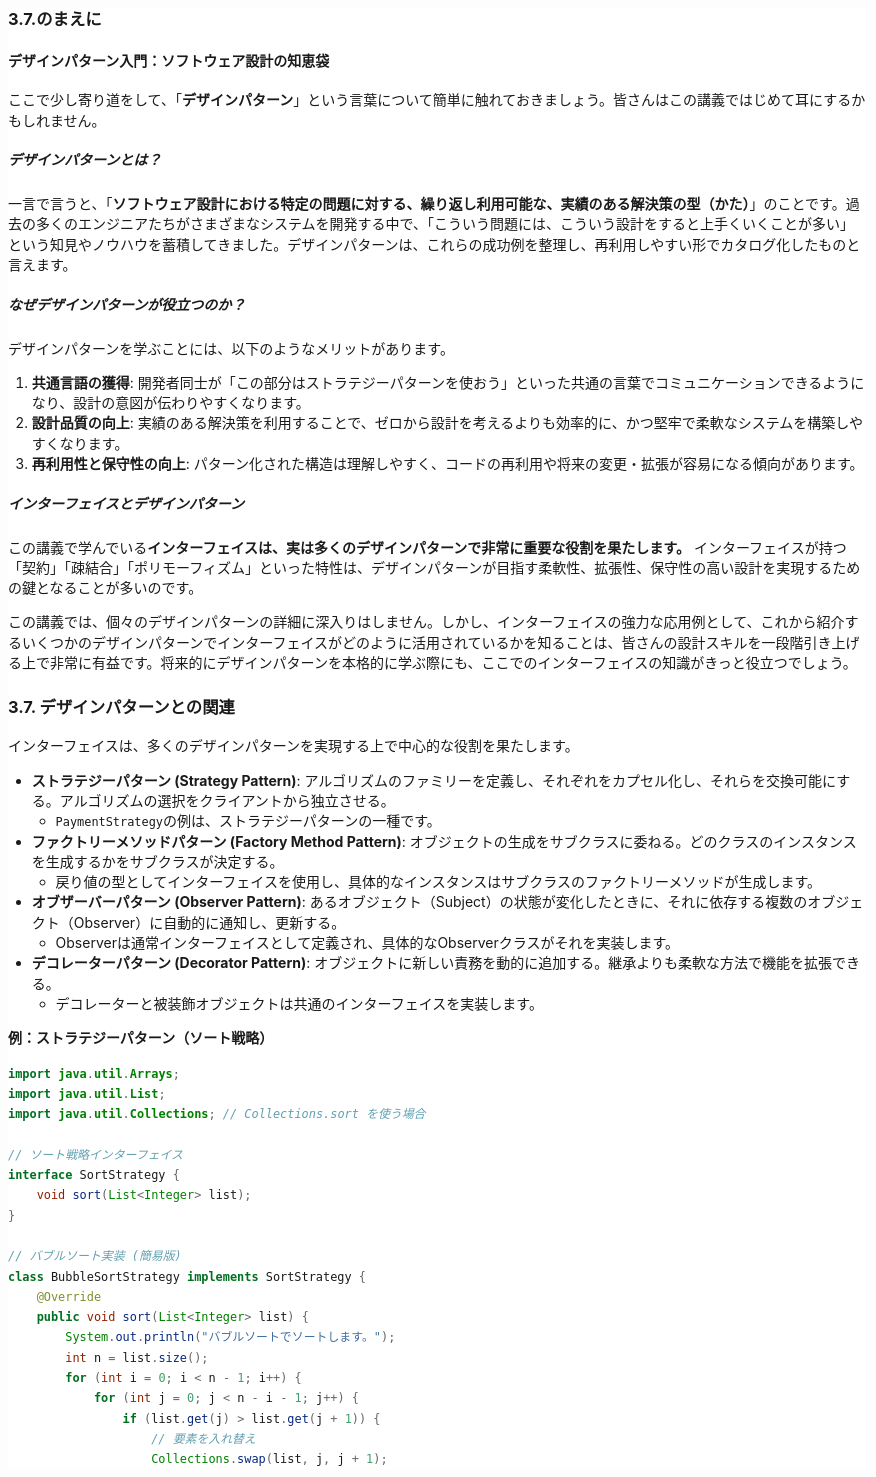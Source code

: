 ### 3.7.のまえに
#### デザインパターン入門：ソフトウェア設計の知恵袋

ここで少し寄り道をして、「**デザインパターン**」という言葉について簡単に触れておきましょう。皆さんはこの講義ではじめて耳にするかもしれません。

##### デザインパターンとは？

一言で言うと、「**ソフトウェア設計における特定の問題に対する、繰り返し利用可能な、実績のある解決策の型（かた）**」のことです。過去の多くのエンジニアたちがさまざまなシステムを開発する中で、「こういう問題には、こういう設計をすると上手くいくことが多い」という知見やノウハウを蓄積してきました。デザインパターンは、これらの成功例を整理し、再利用しやすい形でカタログ化したものと言えます。

##### なぜデザインパターンが役立つのか？

デザインパターンを学ぶことには、以下のようなメリットがあります。

1.  **共通言語の獲得**:
    開発者同士が「この部分はストラテジーパターンを使おう」といった共通の言葉でコミュニケーションできるようになり、設計の意図が伝わりやすくなります。
2.  **設計品質の向上**:
    実績のある解決策を利用することで、ゼロから設計を考えるよりも効率的に、かつ堅牢で柔軟なシステムを構築しやすくなります。
3.  **再利用性と保守性の向上**:
    パターン化された構造は理解しやすく、コードの再利用や将来の変更・拡張が容易になる傾向があります。

##### インターフェイスとデザインパターン

この講義で学んでいる**インターフェイスは、実は多くのデザインパターンで非常に重要な役割を果たします。** インターフェイスが持つ「契約」「疎結合」「ポリモーフィズム」といった特性は、デザインパターンが目指す柔軟性、拡張性、保守性の高い設計を実現するための鍵となることが多いのです。

この講義では、個々のデザインパターンの詳細に深入りはしません。しかし、インターフェイスの強力な応用例として、これから紹介するいくつかのデザインパターンでインターフェイスがどのように活用されているかを知ることは、皆さんの設計スキルを一段階引き上げる上で非常に有益です。将来的にデザインパターンを本格的に学ぶ際にも、ここでのインターフェイスの知識がきっと役立つでしょう。


### 3.7. デザインパターンとの関連
インターフェイスは、多くのデザインパターンを実現する上で中心的な役割を果たします。


* **ストラテジーパターン (Strategy Pattern)**: アルゴリズムのファミリーを定義し、それぞれをカプセル化し、それらを交換可能にする。アルゴリズムの選択をクライアントから独立させる。
    * `PaymentStrategy`の例は、ストラテジーパターンの一種です。
* **ファクトリーメソッドパターン (Factory Method Pattern)**: オブジェクトの生成をサブクラスに委ねる。どのクラスのインスタンスを生成するかをサブクラスが決定する。
    * 戻り値の型としてインターフェイスを使用し、具体的なインスタンスはサブクラスのファクトリーメソッドが生成します。
* **オブザーバーパターン (Observer Pattern)**: あるオブジェクト（Subject）の状態が変化したときに、それに依存する複数のオブジェクト（Observer）に自動的に通知し、更新する。
    * Observerは通常インターフェイスとして定義され、具体的なObserverクラスがそれを実装します。
* **デコレーターパターン (Decorator Pattern)**: オブジェクトに新しい責務を動的に追加する。継承よりも柔軟な方法で機能を拡張できる。
    * デコレーターと被装飾オブジェクトは共通のインターフェイスを実装します。

**例：ストラテジーパターン（ソート戦略）**

```java
import java.util.Arrays;
import java.util.List;
import java.util.Collections; // Collections.sort を使う場合

// ソート戦略インターフェイス
interface SortStrategy {
    void sort(List<Integer> list);
}

// バブルソート実装 (簡易版)
class BubbleSortStrategy implements SortStrategy {
    @Override
    public void sort(List<Integer> list) {
        System.out.println("バブルソートでソートします。");
        int n = list.size();
        for (int i = 0; i < n - 1; i++) {
            for (int j = 0; j < n - i - 1; j++) {
                if (list.get(j) > list.get(j + 1)) {
                    // 要素を入れ替え
                    Collections.swap(list, j, j + 1);
```